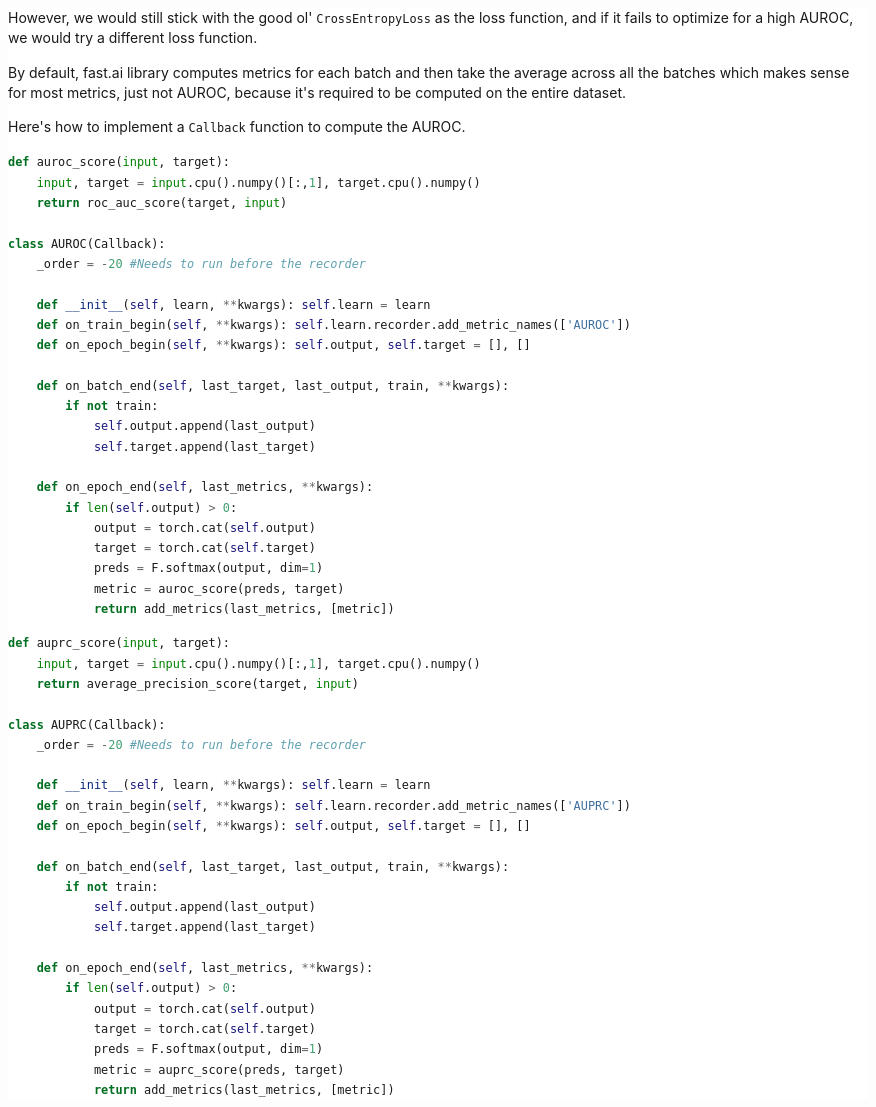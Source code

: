 However, we would still stick with the good ol' `CrossEntropyLoss` as the loss function, and if it fails to optimize for a high AUROC, we would try a different loss function.

By default, fast.ai library computes metrics for each batch and then take the average across all the batches which makes sense for most metrics, just not AUROC, because it's required to be computed on the entire dataset.

Here's how to implement a `Callback` function to compute the AUROC.


```python
def auroc_score(input, target):
    input, target = input.cpu().numpy()[:,1], target.cpu().numpy()
    return roc_auc_score(target, input)

class AUROC(Callback):
    _order = -20 #Needs to run before the recorder

    def __init__(self, learn, **kwargs): self.learn = learn
    def on_train_begin(self, **kwargs): self.learn.recorder.add_metric_names(['AUROC'])
    def on_epoch_begin(self, **kwargs): self.output, self.target = [], []

    def on_batch_end(self, last_target, last_output, train, **kwargs):
        if not train:
            self.output.append(last_output)
            self.target.append(last_target)

    def on_epoch_end(self, last_metrics, **kwargs):
        if len(self.output) > 0:
            output = torch.cat(self.output)
            target = torch.cat(self.target)
            preds = F.softmax(output, dim=1)
            metric = auroc_score(preds, target)
            return add_metrics(last_metrics, [metric])
```


```python
def auprc_score(input, target):
    input, target = input.cpu().numpy()[:,1], target.cpu().numpy()
    return average_precision_score(target, input)

class AUPRC(Callback):
    _order = -20 #Needs to run before the recorder

    def __init__(self, learn, **kwargs): self.learn = learn
    def on_train_begin(self, **kwargs): self.learn.recorder.add_metric_names(['AUPRC'])
    def on_epoch_begin(self, **kwargs): self.output, self.target = [], []

    def on_batch_end(self, last_target, last_output, train, **kwargs):
        if not train:
            self.output.append(last_output)
            self.target.append(last_target)

    def on_epoch_end(self, last_metrics, **kwargs):
        if len(self.output) > 0:
            output = torch.cat(self.output)
            target = torch.cat(self.target)
            preds = F.softmax(output, dim=1)
            metric = auprc_score(preds, target)
            return add_metrics(last_metrics, [metric])
```
